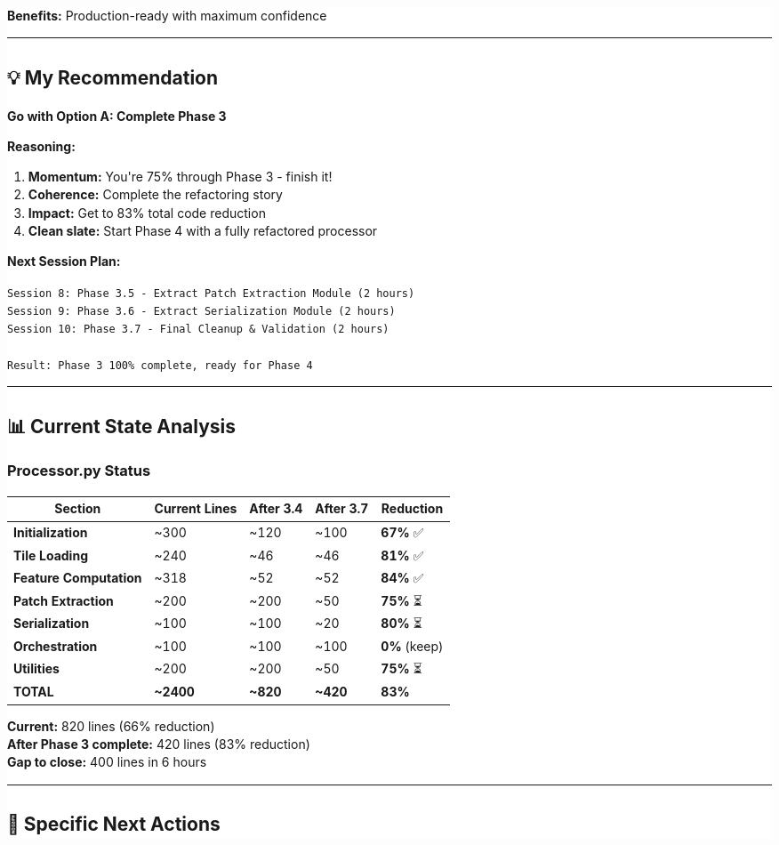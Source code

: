 **Benefits:** Production-ready with maximum confidence

---

## 💡 My Recommendation

**Go with Option A: Complete Phase 3**

**Reasoning:**

1. **Momentum:** You're 75% through Phase 3 - finish it!
2. **Coherence:** Complete the refactoring story
3. **Impact:** Get to 83% total code reduction
4. **Clean slate:** Start Phase 4 with a fully refactored processor

**Next Session Plan:**

```
Session 8: Phase 3.5 - Extract Patch Extraction Module (2 hours)
Session 9: Phase 3.6 - Extract Serialization Module (2 hours)
Session 10: Phase 3.7 - Final Cleanup & Validation (2 hours)

Result: Phase 3 100% complete, ready for Phase 4
```

---

## 📊 Current State Analysis

### Processor.py Status

| Section                 | Current Lines | After 3.4 | After 3.7 | Reduction     |
| ----------------------- | ------------- | --------- | --------- | ------------- |
| **Initialization**      | ~300          | ~120      | ~100      | **67%** ✅    |
| **Tile Loading**        | ~240          | ~46       | ~46       | **81%** ✅    |
| **Feature Computation** | ~318          | ~52       | ~52       | **84%** ✅    |
| **Patch Extraction**    | ~200          | ~200      | ~50       | **75%** ⏳    |
| **Serialization**       | ~100          | ~100      | ~20       | **80%** ⏳    |
| **Orchestration**       | ~100          | ~100      | ~100      | **0%** (keep) |
| **Utilities**           | ~200          | ~200      | ~50       | **75%** ⏳    |
| **TOTAL**               | **~2400**     | **~820**  | **~420**  | **83%**       |

**Current:** 820 lines (66% reduction)  
**After Phase 3 complete:** 420 lines (83% reduction)  
**Gap to close:** 400 lines in 6 hours

---

## 🎯 Specific Next Actions
